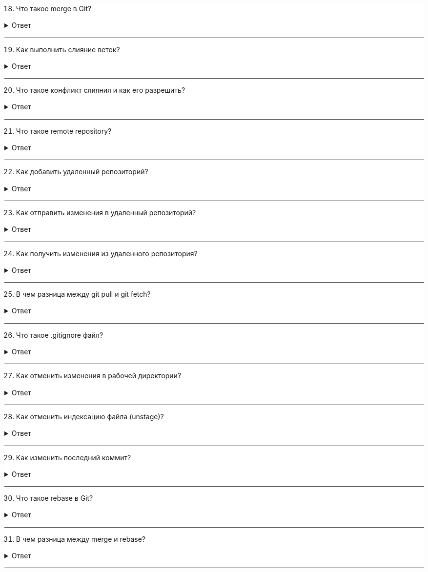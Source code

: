 18. Что такое merge в Git?
<details><summary>Ответ</summary></details>

---
19. Как выполнить слияние веток?
<details><summary>Ответ</summary></details>

---
20. Что такое конфликт слияния и как его разрешить?
<details><summary>Ответ</summary></details>

---
21. Что такое remote repository?
<details><summary>Ответ</summary></details>

---
22. Как добавить удаленный репозиторий?
<details><summary>Ответ</summary></details>

---
23. Как отправить изменения в удаленный репозиторий?
<details><summary>Ответ</summary></details>

---
24. Как получить изменения из удаленного репозитория?
<details><summary>Ответ</summary></details>

---
25. В чем разница между git pull и git fetch?
<details><summary>Ответ</summary></details>

---
26. Что такое .gitignore файл?
<details><summary>Ответ</summary></details>

---
27. Как отменить изменения в рабочей директории?
<details><summary>Ответ</summary></details>

---
28. Как отменить индексацию файла (unstage)?
<details><summary>Ответ</summary></details>

---
29. Как изменить последний коммит?
<details><summary>Ответ</summary></details>

---
30. Что такое rebase в Git?
<details><summary>Ответ</summary></details>

---
31. В чем разница между merge и rebase?
<details><summary>Ответ</summary></details>

---